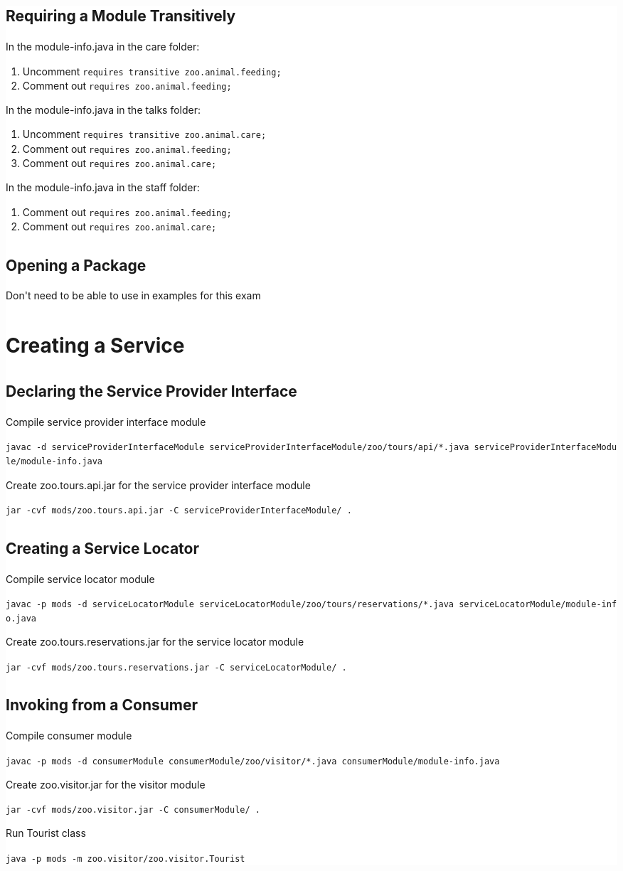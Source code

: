## Requiring a Module Transitively
In the module-info.java in the care folder:
1. Uncomment ```requires transitive zoo.animal.feeding;```
1. Comment out ```requires zoo.animal.feeding;```

In the module-info.java in the talks folder:
1. Uncomment ```requires transitive zoo.animal.care;```
1. Comment out ```requires zoo.animal.feeding;```
1. Comment out ```requires zoo.animal.care;```

In the module-info.java in the staff folder:
1. Comment out ```requires zoo.animal.feeding;```
1. Comment out ```requires zoo.animal.care;```

## Opening a Package
Don't need to be able to use in examples for this exam

# Creating a Service

## Declaring the Service Provider Interface
Compile service provider interface module
```
javac -d serviceProviderInterfaceModule serviceProviderInterfaceModule/zoo/tours/api/*.java serviceProviderInterfaceModule/module-info.java
```
Create zoo.tours.api.jar for the service provider interface module
```
jar -cvf mods/zoo.tours.api.jar -C serviceProviderInterfaceModule/ .
```

## Creating a Service Locator
Compile service locator module
```
javac -p mods -d serviceLocatorModule serviceLocatorModule/zoo/tours/reservations/*.java serviceLocatorModule/module-info.java
```
Create zoo.tours.reservations.jar for the service locator module
```
jar -cvf mods/zoo.tours.reservations.jar -C serviceLocatorModule/ .
```

## Invoking from a Consumer
Compile consumer module
```
javac -p mods -d consumerModule consumerModule/zoo/visitor/*.java consumerModule/module-info.java
```
Create zoo.visitor.jar for the visitor module
```
jar -cvf mods/zoo.visitor.jar -C consumerModule/ .
```
Run Tourist class
```
java -p mods -m zoo.visitor/zoo.visitor.Tourist
```
